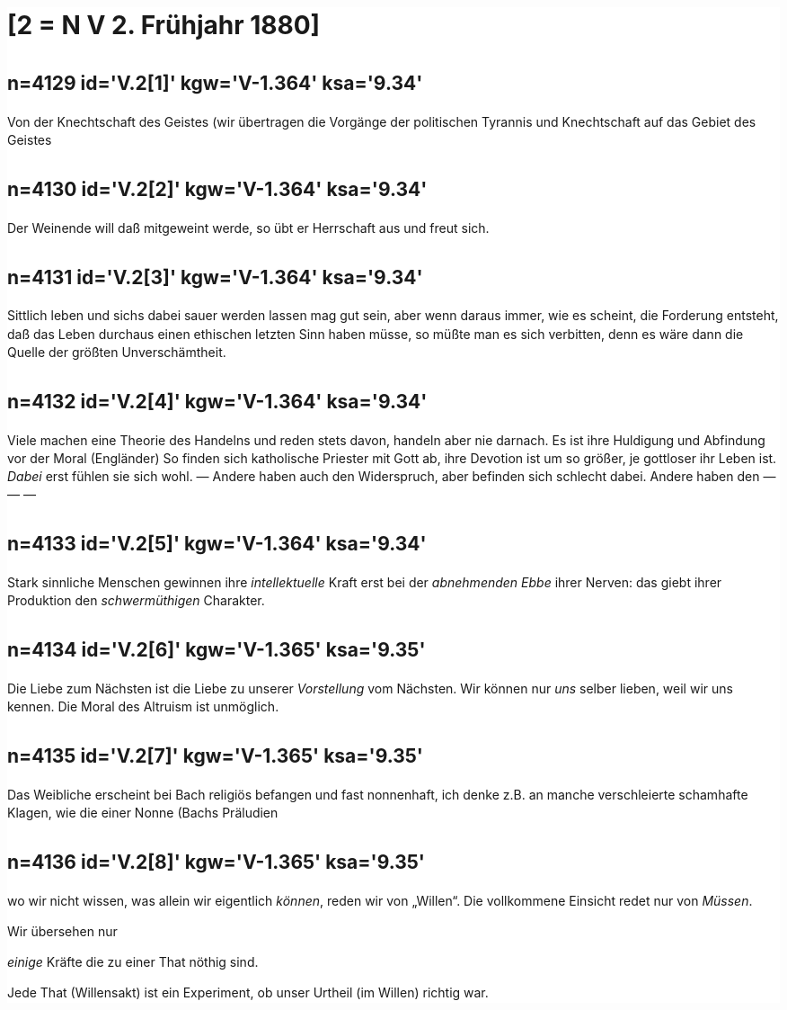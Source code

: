# [2 = N V 2. Frühjahr 1880]

## n=4129 id='V.2[1]' kgw='V-1.364' ksa='9.34'

Von der Knechtschaft des Geistes (wir übertragen die Vorgänge der politischen Tyrannis und Knechtschaft auf das Gebiet des Geistes

## n=4130 id='V.2[2]' kgw='V-1.364' ksa='9.34'

Der Weinende will daß mitgeweint werde, so übt er Herrschaft aus und freut sich.

## n=4131 id='V.2[3]' kgw='V-1.364' ksa='9.34'

Sittlich leben und sichs dabei sauer werden lassen mag gut sein, aber wenn daraus immer, wie es scheint, die Forderung entsteht, daß das Leben durchaus einen ethischen letzten Sinn haben müsse, so müßte man es sich verbitten, denn es wäre dann die Quelle der größten Unverschämtheit.

## n=4132 id='V.2[4]' kgw='V-1.364' ksa='9.34'

Viele machen eine Theorie des Handelns und reden stets davon, handeln aber nie darnach. Es ist ihre Huldigung und Abfindung vor der Moral (Engländer) So finden sich katholische Priester mit Gott ab, ihre Devotion ist um so größer, je gottloser ihr Leben ist. *Dabei* erst fühlen sie sich wohl. — Andere haben auch den Widerspruch, aber befinden sich schlecht dabei. Andere haben den — — —

## n=4133 id='V.2[5]' kgw='V-1.364' ksa='9.34'

Stark sinnliche Menschen gewinnen ihre *intellektuelle* Kraft erst bei der *abnehmenden Ebbe* ihrer Nerven: das giebt ihrer Produktion den *schwermüthigen* Charakter.

## n=4134 id='V.2[6]' kgw='V-1.365' ksa='9.35'

Die Liebe zum Nächsten ist die Liebe zu unserer *Vorstellung* vom Nächsten. Wir können nur *uns* selber lieben, weil wir uns kennen. Die Moral des Altruism ist unmöglich.

## n=4135 id='V.2[7]' kgw='V-1.365' ksa='9.35'

Das Weibliche erscheint bei Bach religiös befangen und fast nonnenhaft, ich denke z.B. an manche verschleierte schamhafte Klagen, wie die einer Nonne (Bachs Präludien

## n=4136 id='V.2[8]' kgw='V-1.365' ksa='9.35'

wo wir nicht wissen, was allein wir eigentlich *können*, reden wir von „Willen“. Die vollkommene Einsicht redet nur von *Müssen*.

Wir übersehen nur

*einige* Kräfte die zu einer That nöthig sind.

Jede That (Willensakt) ist ein Experiment, ob unser Urtheil (im Willen) richtig war.
